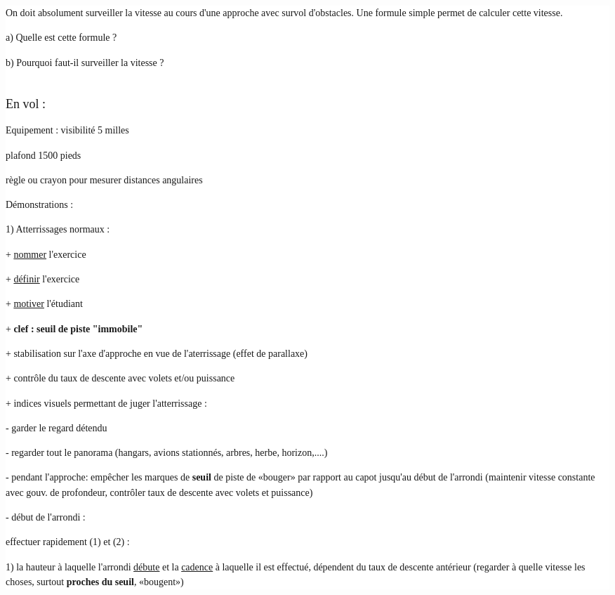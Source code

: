 <P>
<FONT FACE="Geneva">On doit absolument surveiller la vitesse au
cours d'une approche avec survol d'obstacles.  Une formule simple
permet de calculer cette vitesse.</FONT>
<P>
<FONT FACE="Geneva"> a) Quelle est cette formule ?</FONT>
<P>
<FONT FACE="Geneva"> b) Pourquoi faut-il surveiller la vitesse
?<BR>
<BR>
</FONT>
<P>
<FONT SIZE=4 FACE="Geneva">En vol :<BR>
</FONT>
<P>
<FONT FACE="Geneva">Equipement : visibilit&eacute; 5 milles</FONT>
<P>
<FONT FACE="Geneva">   plafond  1500 pieds</FONT>
<P>
<FONT FACE="Geneva">   r&egrave;gle ou crayon pour mesurer distances
angulaires<BR>
</FONT>
<P>
<FONT FACE="Geneva">D&eacute;monstrations :</FONT>
<P>
<FONT FACE="Geneva">1) Atterrissages normaux :</FONT>
<P>
<FONT FACE="Geneva"> + <U>nommer</U> l'exercice</FONT>
<P>
<FONT FACE="Geneva"> + <U>d&eacute;finir</U> l'exercice</FONT>
<P>
<FONT FACE="Geneva"> + <U>motiver</U> l'&eacute;tudiant</FONT>
<P>
<FONT FACE="Geneva"> + <B>clef : seuil de piste &quot;immobile&quot;</B></FONT>
<P>
<FONT FACE="Geneva"> + stabilisation sur l'axe d'approche en vue
de l'aterrissage (effet de           parallaxe)</FONT>
<P>
<FONT FACE="Geneva"> + contr&ocirc;le du taux de descente avec
volets et/ou puissance</FONT>
<P>
<FONT FACE="Geneva"> + indices visuels permettant de juger l'atterrissage
:</FONT>
<P>
<FONT FACE="Geneva">  - garder le regard d&eacute;tendu</FONT>
<P>
<FONT FACE="Geneva">  - regarder tout le panorama (hangars, avions
stationn&eacute;s, arbres,          herbe, horizon,....)</FONT>
<P>
<FONT FACE="Geneva">  - pendant l'approche:  emp&ecirc;cher les
marques de <B>seuil</B> de piste de    &#171;bouger&#187; par
rapport au capot jusqu'au d&eacute;but de l'arrondi    (maintenir
vitesse constante avec gouv. de profondeur,     contr&ocirc;ler
taux de descente avec volets et puissance)</FONT>
<P>
<FONT FACE="Geneva">  - d&eacute;but de l'arrondi :</FONT>
<P>
<FONT FACE="Geneva">   effectuer rapidement (1) et (2) :</FONT>
<P>
<FONT FACE="Geneva">   1) la hauteur &agrave; laquelle l'arrondi
<U>d&eacute;bute</U> et la <U>cadence</U> &agrave;    laquelle
il est effectu&eacute;, d&eacute;pendent du taux de descente 
   ant&eacute;rieur  (regarder &agrave; quelle vitesse les choses,
surtout    <B>proches du seuil</B>, &#171;bougent&#187;)</FONT>